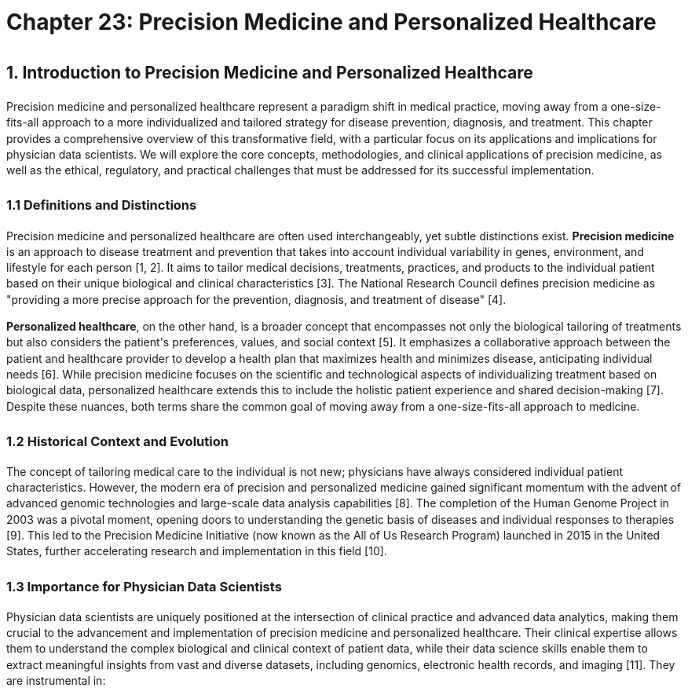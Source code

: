 # Chapter 23: Precision Medicine and Personalized Healthcare

## 1. Introduction to Precision Medicine and Personalized Healthcare

Precision medicine and personalized healthcare represent a paradigm shift in medical practice, moving away from a one-size-fits-all approach to a more individualized and tailored strategy for disease prevention, diagnosis, and treatment. This chapter provides a comprehensive overview of this transformative field, with a particular focus on its applications and implications for physician data scientists. We will explore the core concepts, methodologies, and clinical applications of precision medicine, as well as the ethical, regulatory, and practical challenges that must be addressed for its successful implementation.

### 1.1 Definitions and Distinctions

Precision medicine and personalized healthcare are often used interchangeably, yet subtle distinctions exist. **Precision medicine** is an approach to disease treatment and prevention that takes into account individual variability in genes, environment, and lifestyle for each person [1, 2]. It aims to tailor medical decisions, treatments, practices, and products to the individual patient based on their unique biological and clinical characteristics [3]. The National Research Council defines precision medicine as "providing a more precise approach for the prevention, diagnosis, and treatment of disease" [4].

**Personalized healthcare**, on the other hand, is a broader concept that encompasses not only the biological tailoring of treatments but also considers the patient's preferences, values, and social context [5]. It emphasizes a collaborative approach between the patient and healthcare provider to develop a health plan that maximizes health and minimizes disease, anticipating individual needs [6]. While precision medicine focuses on the scientific and technological aspects of individualizing treatment based on biological data, personalized healthcare extends this to include the holistic patient experience and shared decision-making [7]. Despite these nuances, both terms share the common goal of moving away from a one-size-fits-all approach to medicine.

### 1.2 Historical Context and Evolution

The concept of tailoring medical care to the individual is not new; physicians have always considered individual patient characteristics. However, the modern era of precision and personalized medicine gained significant momentum with the advent of advanced genomic technologies and large-scale data analysis capabilities [8]. The completion of the Human Genome Project in 2003 was a pivotal moment, opening doors to understanding the genetic basis of diseases and individual responses to therapies [9]. This led to the Precision Medicine Initiative (now known as the All of Us Research Program) launched in 2015 in the United States, further accelerating research and implementation in this field [10].

### 1.3 Importance for Physician Data Scientists

Physician data scientists are uniquely positioned at the intersection of clinical practice and advanced data analytics, making them crucial to the advancement and implementation of precision medicine and personalized healthcare. Their clinical expertise allows them to understand the complex biological and clinical context of patient data, while their data science skills enable them to extract meaningful insights from vast and diverse datasets, including genomics, electronic health records, and imaging [11]. They are instrumental in:
